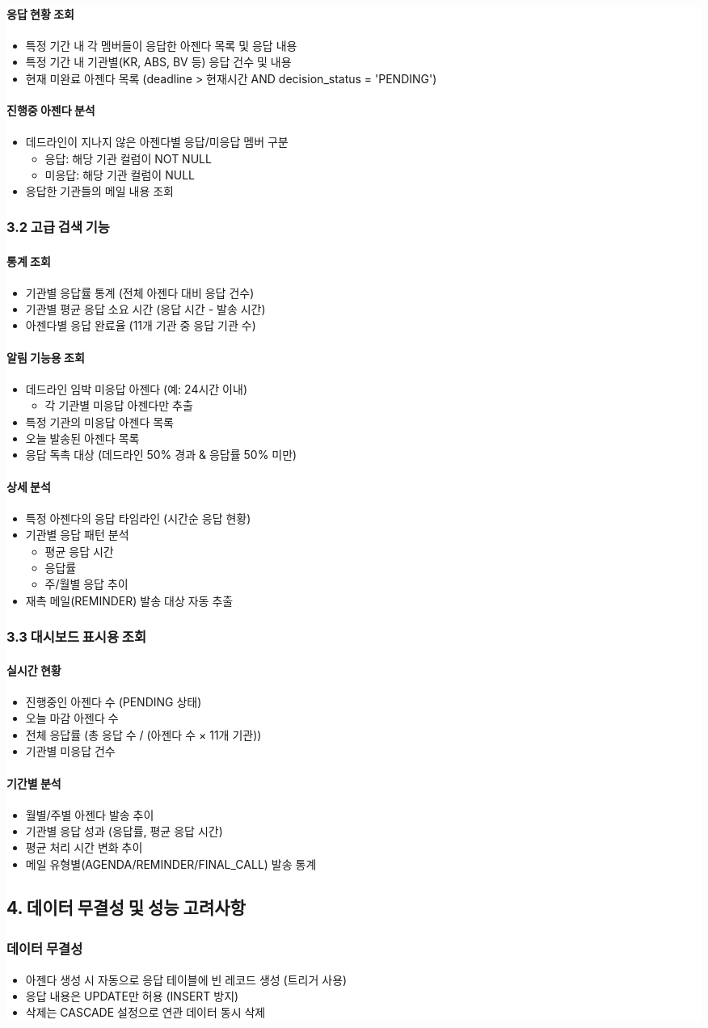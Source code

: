 #### 응답 현황 조회
- 특정 기간 내 각 멤버들이 응답한 아젠다 목록 및 응답 내용
- 특정 기간 내 기관별(KR, ABS, BV 등) 응답 건수 및 내용
- 현재 미완료 아젠다 목록 (deadline > 현재시간 AND decision_status = 'PENDING')

#### 진행중 아젠다 분석
- 데드라인이 지나지 않은 아젠다별 응답/미응답 멤버 구분
  - 응답: 해당 기관 컬럼이 NOT NULL
  - 미응답: 해당 기관 컬럼이 NULL
- 응답한 기관들의 메일 내용 조회

### 3.2 고급 검색 기능

#### 통계 조회
- 기관별 응답률 통계 (전체 아젠다 대비 응답 건수)
- 기관별 평균 응답 소요 시간 (응답 시간 - 발송 시간)
- 아젠다별 응답 완료율 (11개 기관 중 응답 기관 수)

#### 알림 기능용 조회
- 데드라인 임박 미응답 아젠다 (예: 24시간 이내)
  - 각 기관별 미응답 아젠다만 추출
- 특정 기관의 미응답 아젠다 목록
- 오늘 발송된 아젠다 목록
- 응답 독촉 대상 (데드라인 50% 경과 & 응답률 50% 미만)

#### 상세 분석
- 특정 아젠다의 응답 타임라인 (시간순 응답 현황)
- 기관별 응답 패턴 분석
  - 평균 응답 시간
  - 응답률
  - 주/월별 응답 추이
- 재촉 메일(REMINDER) 발송 대상 자동 추출

### 3.3 대시보드 표시용 조회

#### 실시간 현황
- 진행중인 아젠다 수 (PENDING 상태)
- 오늘 마감 아젠다 수
- 전체 응답률 (총 응답 수 / (아젠다 수 × 11개 기관))
- 기관별 미응답 건수

#### 기간별 분석
- 월별/주별 아젠다 발송 추이
- 기관별 응답 성과 (응답률, 평균 응답 시간)
- 평균 처리 시간 변화 추이
- 메일 유형별(AGENDA/REMINDER/FINAL_CALL) 발송 통계

## 4. 데이터 무결성 및 성능 고려사항

### 데이터 무결성
- 아젠다 생성 시 자동으로 응답 테이블에 빈 레코드 생성 (트리거 사용)
- 응답 내용은 UPDATE만 허용 (INSERT 방지)
- 삭제는 CASCADE 설정으로 연관 데이터 동시 삭제
